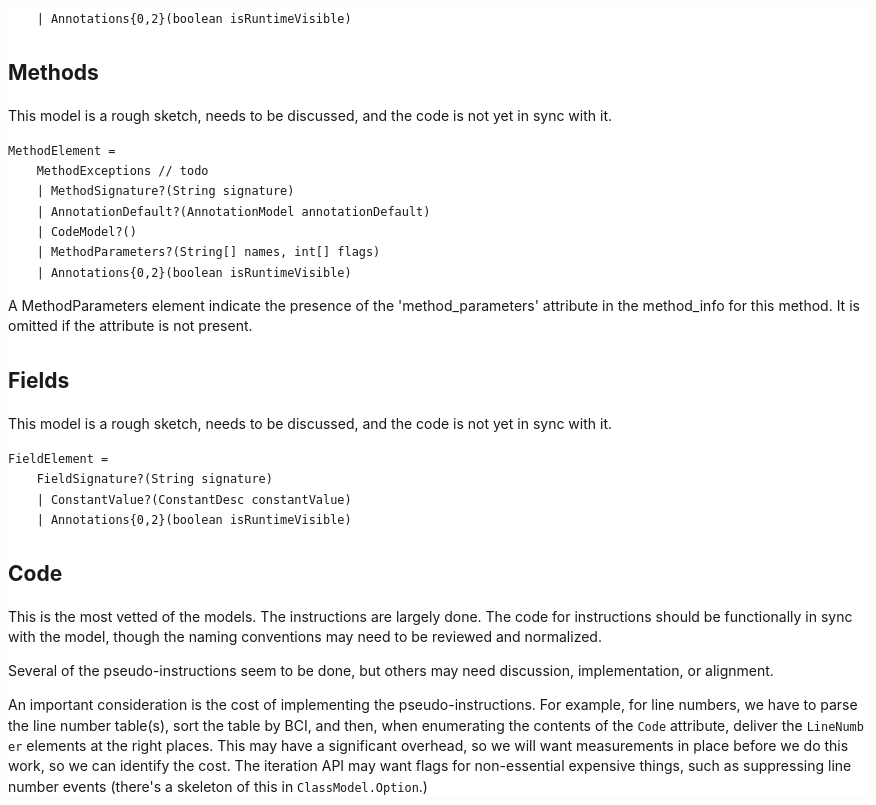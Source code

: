         | Annotations{0,2}(boolean isRuntimeVisible)


## Methods

This model is a rough sketch, needs to be discussed, and the code is not yet in
sync with it.

    MethodElement =
        MethodExceptions // todo
        | MethodSignature?(String signature)
        | AnnotationDefault?(AnnotationModel annotationDefault)
        | CodeModel?()
        | MethodParameters?(String[] names, int[] flags)
        | Annotations{0,2}(boolean isRuntimeVisible)

A MethodParameters element indicate the presence of the 'method_parameters'
attribute in the method_info for this method. It is omitted if the attribute is
not present.

## Fields


This model is a rough sketch, needs to be discussed, and the code is not yet in
sync with it.

    FieldElement =
        FieldSignature?(String signature)
        | ConstantValue?(ConstantDesc constantValue)
        | Annotations{0,2}(boolean isRuntimeVisible)

## Code

This is the most vetted of the models. The instructions are largely done. The
code for instructions should be functionally in sync with the model, though the
naming conventions may need to be reviewed and normalized.

Several of the pseudo-instructions seem to be done, but others may need
discussion, implementation, or alignment.

An important consideration is the cost of implementing the pseudo-instructions.
For example, for line numbers, we have to parse the line number table(s), sort
the table by BCI, and then, when enumerating the contents of the `Code`
attribute, deliver the `LineNumber` elements at the right places. This may have
a significant overhead, so we will want measurements in place before we do this
work, so we can identify the cost. The iteration API may want flags for
non-essential expensive things, such as suppressing line number events (there's
a skeleton of this in `ClassModel.Option`.)
